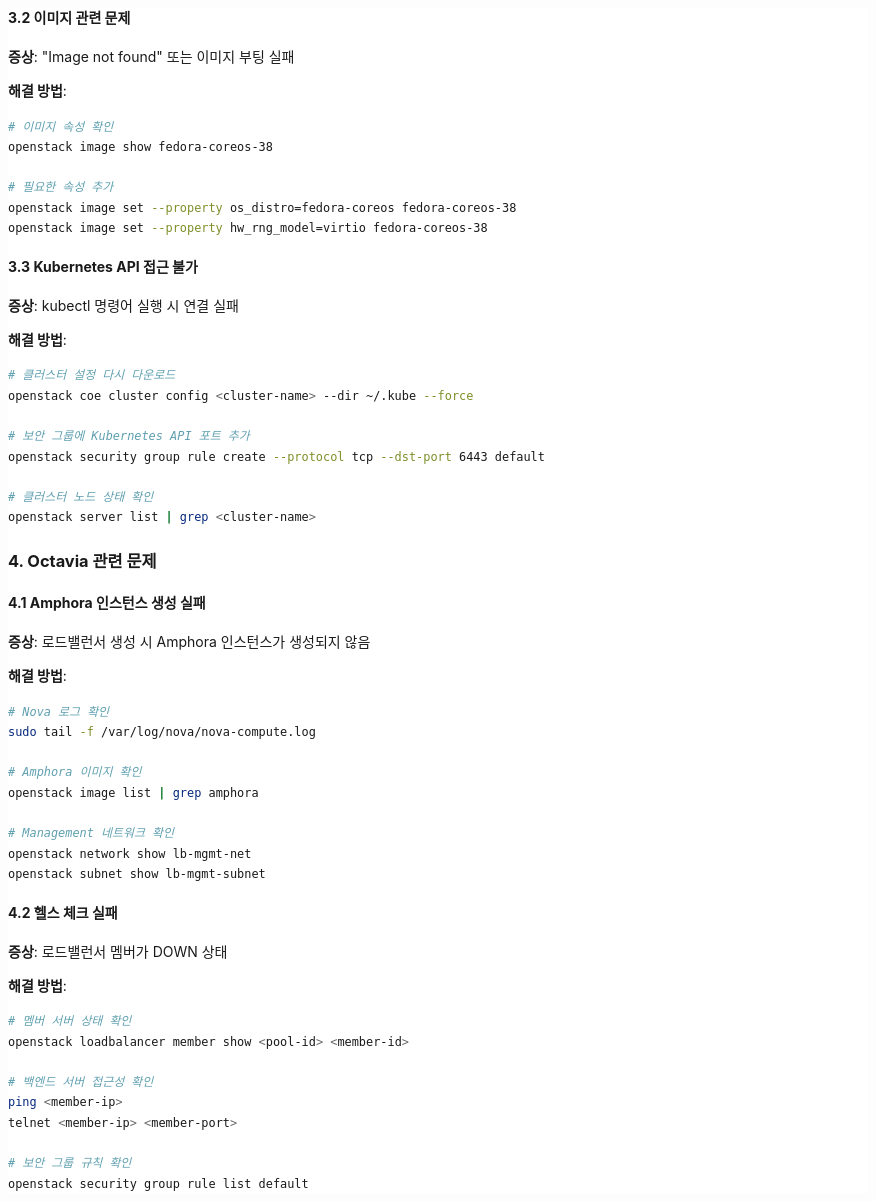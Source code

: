 #### 3.2 이미지 관련 문제
**증상**: "Image not found" 또는 이미지 부팅 실패

**해결 방법**:
```bash
# 이미지 속성 확인
openstack image show fedora-coreos-38

# 필요한 속성 추가
openstack image set --property os_distro=fedora-coreos fedora-coreos-38
openstack image set --property hw_rng_model=virtio fedora-coreos-38
```

#### 3.3 Kubernetes API 접근 불가
**증상**: kubectl 명령어 실행 시 연결 실패

**해결 방법**:
```bash
# 클러스터 설정 다시 다운로드
openstack coe cluster config <cluster-name> --dir ~/.kube --force

# 보안 그룹에 Kubernetes API 포트 추가
openstack security group rule create --protocol tcp --dst-port 6443 default

# 클러스터 노드 상태 확인
openstack server list | grep <cluster-name>
```

### 4. Octavia 관련 문제

#### 4.1 Amphora 인스턴스 생성 실패
**증상**: 로드밸런서 생성 시 Amphora 인스턴스가 생성되지 않음

**해결 방법**:
```bash
# Nova 로그 확인
sudo tail -f /var/log/nova/nova-compute.log

# Amphora 이미지 확인
openstack image list | grep amphora

# Management 네트워크 확인
openstack network show lb-mgmt-net
openstack subnet show lb-mgmt-subnet
```

#### 4.2 헬스 체크 실패
**증상**: 로드밸런서 멤버가 DOWN 상태

**해결 방법**:
```bash
# 멤버 서버 상태 확인
openstack loadbalancer member show <pool-id> <member-id>

# 백엔드 서버 접근성 확인
ping <member-ip>
telnet <member-ip> <member-port>

# 보안 그룹 규칙 확인
openstack security group rule list default
```
